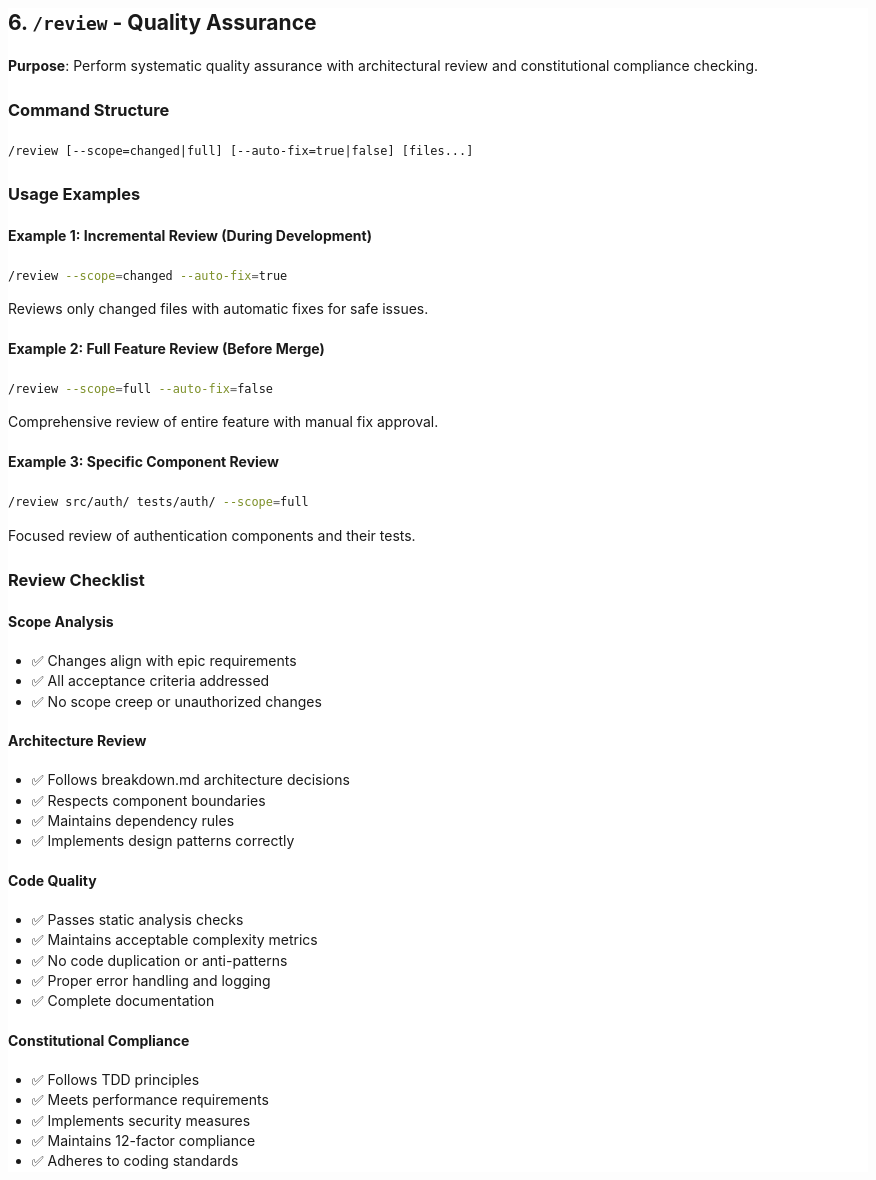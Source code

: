 
## 6. `/review` - Quality Assurance

**Purpose**: Perform systematic quality assurance with architectural review and constitutional compliance checking.

### Command Structure
```
/review [--scope=changed|full] [--auto-fix=true|false] [files...]
```

### Usage Examples

#### Example 1: Incremental Review (During Development)
```bash
/review --scope=changed --auto-fix=true
```
Reviews only changed files with automatic fixes for safe issues.

#### Example 2: Full Feature Review (Before Merge)
```bash
/review --scope=full --auto-fix=false
```
Comprehensive review of entire feature with manual fix approval.

#### Example 3: Specific Component Review
```bash
/review src/auth/ tests/auth/ --scope=full
```
Focused review of authentication components and their tests.

### Review Checklist

#### Scope Analysis
- ✅ Changes align with epic requirements
- ✅ All acceptance criteria addressed
- ✅ No scope creep or unauthorized changes

#### Architecture Review
- ✅ Follows breakdown.md architecture decisions
- ✅ Respects component boundaries
- ✅ Maintains dependency rules
- ✅ Implements design patterns correctly

#### Code Quality
- ✅ Passes static analysis checks
- ✅ Maintains acceptable complexity metrics
- ✅ No code duplication or anti-patterns
- ✅ Proper error handling and logging
- ✅ Complete documentation

#### Constitutional Compliance
- ✅ Follows TDD principles
- ✅ Meets performance requirements
- ✅ Implements security measures
- ✅ Maintains 12-factor compliance
- ✅ Adheres to coding standards
